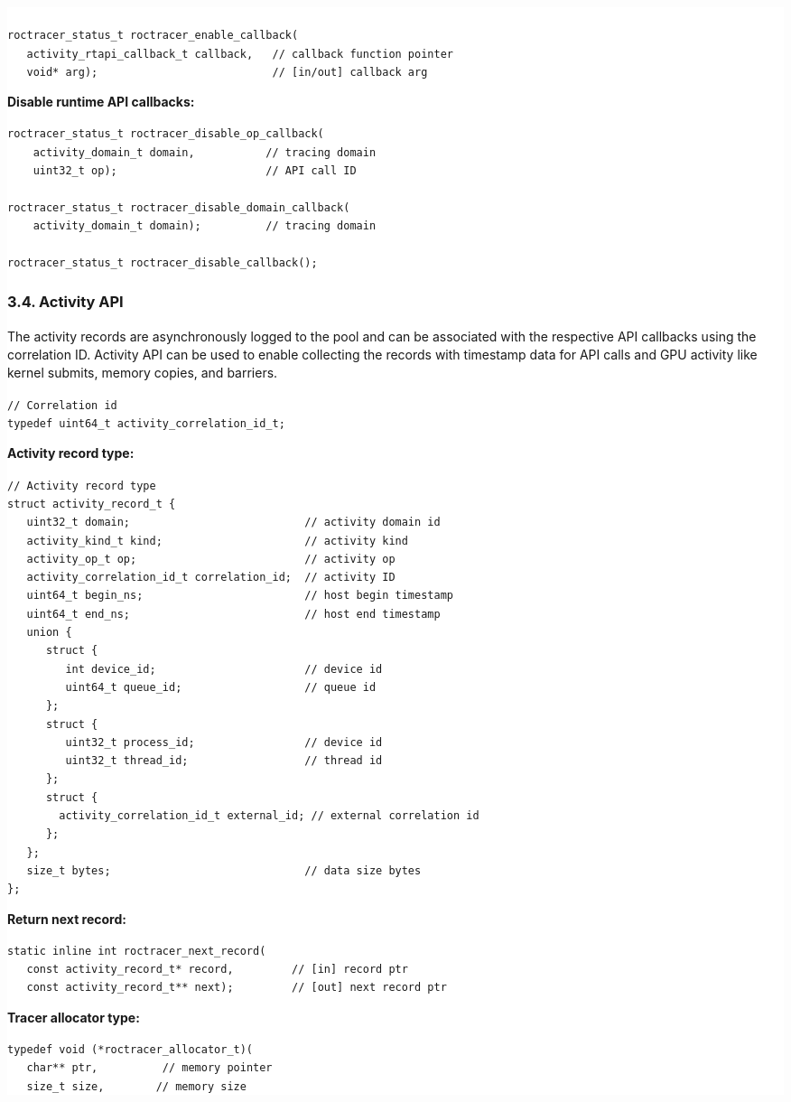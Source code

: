 ```

roctracer_status_t roctracer_enable_callback(
   activity_rtapi_callback_t callback,   // callback function pointer
   void* arg);                           // [in/out] callback arg
```
**Disable runtime API callbacks:**
```
roctracer_status_t roctracer_disable_op_callback(
    activity_domain_t domain,           // tracing domain
    uint32_t op);                       // API call ID

roctracer_status_t roctracer_disable_domain_callback(
    activity_domain_t domain);          // tracing domain

roctracer_status_t roctracer_disable_callback();
```
### 3.4. Activity API

The activity records are asynchronously logged to the pool and can be
associated with the respective API callbacks using the correlation ID.
Activity API can be used to enable collecting  the records with
timestamp data for API calls and GPU activity like kernel submits,
memory copies, and barriers.

```
// Correlation id
typedef uint64_t activity_correlation_id_t;
```
**Activity record type:**
```
// Activity record type
struct activity_record_t {
   uint32_t domain;                           // activity domain id
   activity_kind_t kind;                      // activity kind
   activity_op_t op;                          // activity op
   activity_correlation_id_t correlation_id;  // activity ID
   uint64_t begin_ns;                         // host begin timestamp
   uint64_t end_ns;                           // host end timestamp
   union {
      struct {
         int device_id;                       // device id
         uint64_t queue_id;                   // queue id
      };
      struct {
         uint32_t process_id;                 // device id
         uint32_t thread_id;                  // thread id
      };
      struct {
        activity_correlation_id_t external_id; // external correlation id
      };
   };
   size_t bytes;                              // data size bytes
};
```
**Return next record:**
```
static inline int roctracer_next_record(
   const activity_record_t* record,         // [in] record ptr
   const activity_record_t** next);         // [out] next record ptr
```
**Tracer allocator type:**
```
typedef void (*roctracer_allocator_t)(
   char** ptr,       	// memory pointer
   size_t size,        // memory size
```
